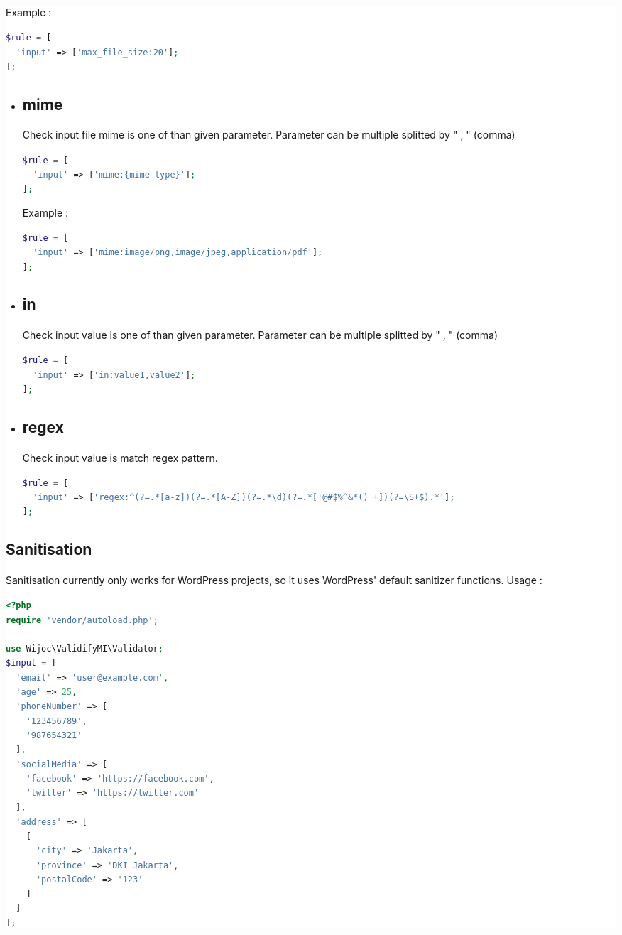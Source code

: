   Example :
  ```php
  $rule = [
    'input' => ['max_file_size:20'];
  ];
  ```
- ## mime
  Check input file mime is one of than given parameter. Parameter can be multiple splitted by " , " (comma)
  ```php
  $rule = [
    'input' => ['mime:{mime type}'];
  ];
  ```
  Example :
  ```php
  $rule = [
    'input' => ['mime:image/png,image/jpeg,application/pdf'];
  ];
  ```
- ## in
  Check input value is one of than given parameter. Parameter can be multiple splitted by " , " (comma)
  ```php
  $rule = [
    'input' => ['in:value1,value2'];
  ];
  ```
- ## regex
  Check input value is match regex pattern.
  ```php
  $rule = [
    'input' => ['regex:^(?=.*[a-z])(?=.*[A-Z])(?=.*\d)(?=.*[!@#$%^&*()_+])(?=\S+$).*'];
  ];
  ```

## Sanitisation
Sanitisation currently only works for WordPress projects, so it uses WordPress' default sanitizer functions.
Usage :

```php
<?php
require 'vendor/autoload.php';

use Wijoc\ValidifyMI\Validator;
$input = [
  'email' => 'user@example.com',
  'age' => 25,
  'phoneNumber' => [
    '123456789',
    '987654321'
  ],
  'socialMedia' => [
    'facebook' => 'https://facebook.com',
    'twitter' => 'https://twitter.com'
  ],
  'address' => [
    [
      'city' => 'Jakarta',
      'province' => 'DKI Jakarta',
      'postalCode' => '123'
    ]
  ]
];

```